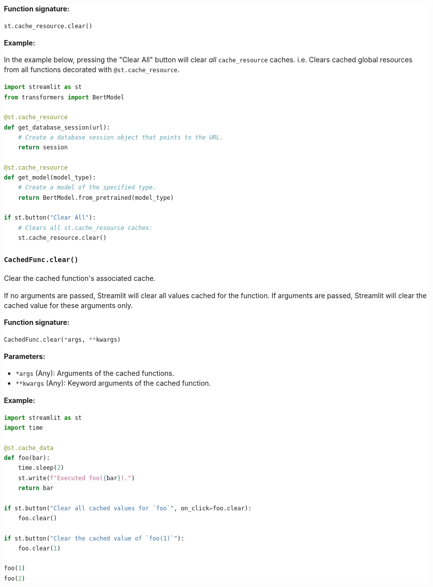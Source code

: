 **Function signature:**

```python
st.cache_resource.clear()
```

**Example:**

In the example below, pressing the "Clear All" button will clear _all_ `cache_resource` caches. i.e. Clears cached global resources from all functions decorated with `@st.cache_resource`.

```python
import streamlit as st
from transformers import BertModel

@st.cache_resource
def get_database_session(url):
    # Create a database session object that points to the URL.
    return session

@st.cache_resource
def get_model(model_type):
    # Create a model of the specified type.
    return BertModel.from_pretrained(model_type)

if st.button("Clear All"):
    # Clears all st.cache_resource caches:
    st.cache_resource.clear()
```

### `CachedFunc.clear()`

Clear the cached function's associated cache.

If no arguments are passed, Streamlit will clear all values cached for the function. If arguments are passed, Streamlit will clear the cached value for these arguments only.

**Function signature:**

```python
CachedFunc.clear(*args, **kwargs)
```

**Parameters:**

*   `*args` (Any): Arguments of the cached functions.
*   `**kwargs` (Any): Keyword arguments of the cached function.

**Example:**

```python
import streamlit as st
import time

@st.cache_data
def foo(bar):
    time.sleep(2)
    st.write(f"Executed foo({bar}).")
    return bar

if st.button("Clear all cached values for `foo`", on_click=foo.clear):
    foo.clear()

if st.button("Clear the cached value of `foo(1)`"):
    foo.clear(1)

foo(1)
foo(2)
```
